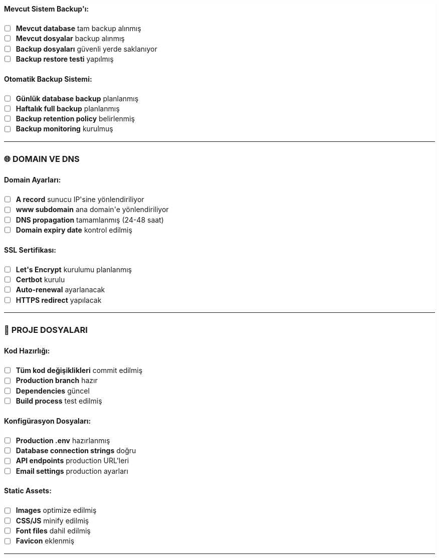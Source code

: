 #### Mevcut Sistem Backup'ı:
- [ ] **Mevcut database** tam backup alınmış
- [ ] **Mevcut dosyalar** backup alınmış
- [ ] **Backup dosyaları** güvenli yerde saklanıyor
- [ ] **Backup restore testi** yapılmış

#### Otomatik Backup Sistemi:
- [ ] **Günlük database backup** planlanmış
- [ ] **Haftalık full backup** planlanmış
- [ ] **Backup retention policy** belirlenmiş
- [ ] **Backup monitoring** kurulmuş

---

### 🌐 **DOMAIN VE DNS**

#### Domain Ayarları:
- [ ] **A record** sunucu IP'sine yönlendiriliyor
- [ ] **www subdomain** ana domain'e yönlendiriliyor
- [ ] **DNS propagation** tamamlanmış (24-48 saat)
- [ ] **Domain expiry date** kontrol edilmiş

#### SSL Sertifikası:
- [ ] **Let's Encrypt** kurulumu planlanmış
- [ ] **Certbot** kurulu
- [ ] **Auto-renewal** ayarlanacak
- [ ] **HTTPS redirect** yapılacak

---

### 📁 **PROJE DOSYALARI**

#### Kod Hazırlığı:
- [ ] **Tüm kod değişiklikleri** commit edilmiş
- [ ] **Production branch** hazır
- [ ] **Dependencies** güncel
- [ ] **Build process** test edilmiş

#### Konfigürasyon Dosyaları:
- [ ] **Production .env** hazırlanmış
- [ ] **Database connection strings** doğru
- [ ] **API endpoints** production URL'leri
- [ ] **Email settings** production ayarları

#### Static Assets:
- [ ] **Images** optimize edilmiş
- [ ] **CSS/JS** minify edilmiş
- [ ] **Font files** dahil edilmiş
- [ ] **Favicon** eklenmiş

---
